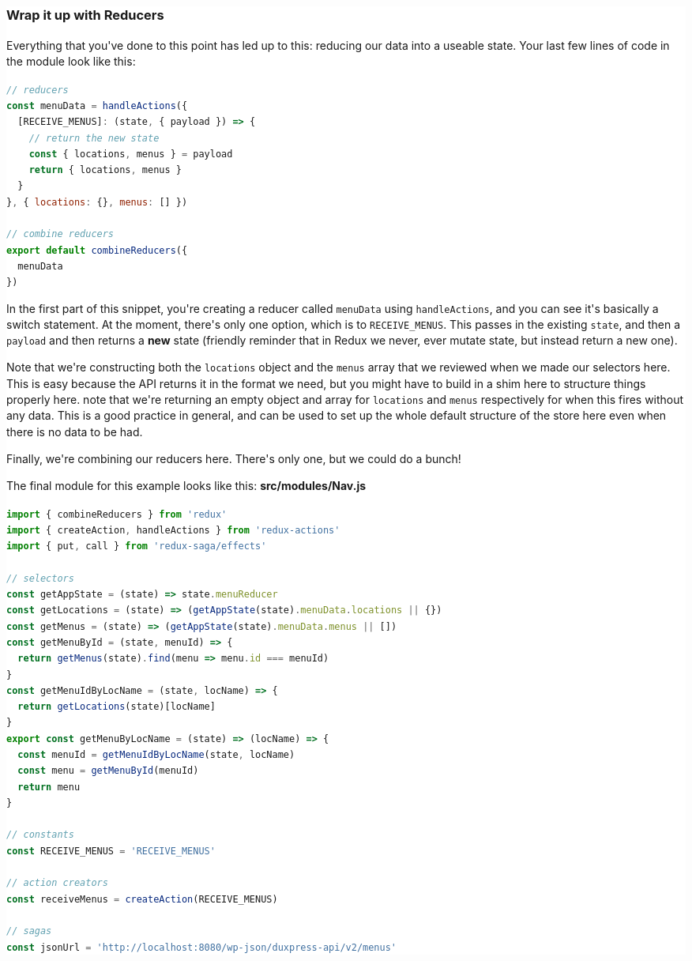 
### Wrap it up with Reducers
Everything that you've done to this point has led up to this: reducing our data into a useable state. Your last few lines of code in the module look like this:

```javascript
// reducers
const menuData = handleActions({
  [RECEIVE_MENUS]: (state, { payload }) => {
    // return the new state
    const { locations, menus } = payload
    return { locations, menus }
  }
}, { locations: {}, menus: [] })

// combine reducers
export default combineReducers({
  menuData
})
```
In the first part of this snippet, you're creating a reducer called `menuData` using `handleActions`, and you can see it's basically a switch statement. At the moment, there's only one option, which is to `RECEIVE_MENUS`. This passes in the existing `state`, and then a `payload` and then returns a **new** state (friendly reminder that in Redux we never, ever mutate state, but instead return a new one). 

Note that we're constructing both the `locations` object and the `menus` array that we reviewed when we made our selectors here. This is easy because the API returns it in the format we need, but you might have to build in a shim here to structure things properly here. note that we're returning an empty object and array for `locations` and `menus` respectively for when this fires without any data. This is a good practice in general, and can be used to set up the whole default structure of the store here even when there is no data to be had.

Finally, we're combining our reducers here. There's only one, but we could do a bunch! 

The final module for this example looks like this:
**src/modules/Nav.js**
```javascript
import { combineReducers } from 'redux'
import { createAction, handleActions } from 'redux-actions'
import { put, call } from 'redux-saga/effects'

// selectors
const getAppState = (state) => state.menuReducer
const getLocations = (state) => (getAppState(state).menuData.locations || {})
const getMenus = (state) => (getAppState(state).menuData.menus || [])
const getMenuById = (state, menuId) => {
  return getMenus(state).find(menu => menu.id === menuId)
}
const getMenuIdByLocName = (state, locName) => {
  return getLocations(state)[locName]
}
export const getMenuByLocName = (state) => (locName) => {
  const menuId = getMenuIdByLocName(state, locName)
  const menu = getMenuById(menuId)
  return menu
}

// constants
const RECEIVE_MENUS = 'RECEIVE_MENUS'

// action creators
const receiveMenus = createAction(RECEIVE_MENUS)

// sagas
const jsonUrl = 'http://localhost:8080/wp-json/duxpress-api/v2/menus'
```